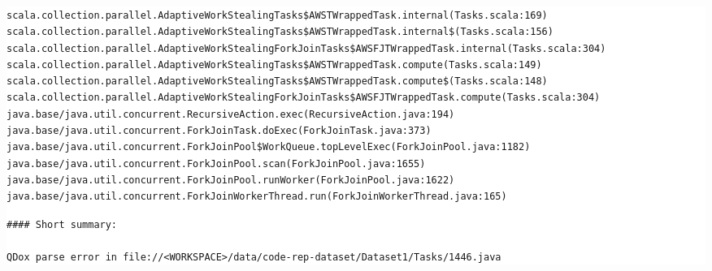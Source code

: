 	scala.collection.parallel.AdaptiveWorkStealingTasks$AWSTWrappedTask.internal(Tasks.scala:169)
	scala.collection.parallel.AdaptiveWorkStealingTasks$AWSTWrappedTask.internal$(Tasks.scala:156)
	scala.collection.parallel.AdaptiveWorkStealingForkJoinTasks$AWSFJTWrappedTask.internal(Tasks.scala:304)
	scala.collection.parallel.AdaptiveWorkStealingTasks$AWSTWrappedTask.compute(Tasks.scala:149)
	scala.collection.parallel.AdaptiveWorkStealingTasks$AWSTWrappedTask.compute$(Tasks.scala:148)
	scala.collection.parallel.AdaptiveWorkStealingForkJoinTasks$AWSFJTWrappedTask.compute(Tasks.scala:304)
	java.base/java.util.concurrent.RecursiveAction.exec(RecursiveAction.java:194)
	java.base/java.util.concurrent.ForkJoinTask.doExec(ForkJoinTask.java:373)
	java.base/java.util.concurrent.ForkJoinPool$WorkQueue.topLevelExec(ForkJoinPool.java:1182)
	java.base/java.util.concurrent.ForkJoinPool.scan(ForkJoinPool.java:1655)
	java.base/java.util.concurrent.ForkJoinPool.runWorker(ForkJoinPool.java:1622)
	java.base/java.util.concurrent.ForkJoinWorkerThread.run(ForkJoinWorkerThread.java:165)
```
#### Short summary: 

QDox parse error in file://<WORKSPACE>/data/code-rep-dataset/Dataset1/Tasks/1446.java